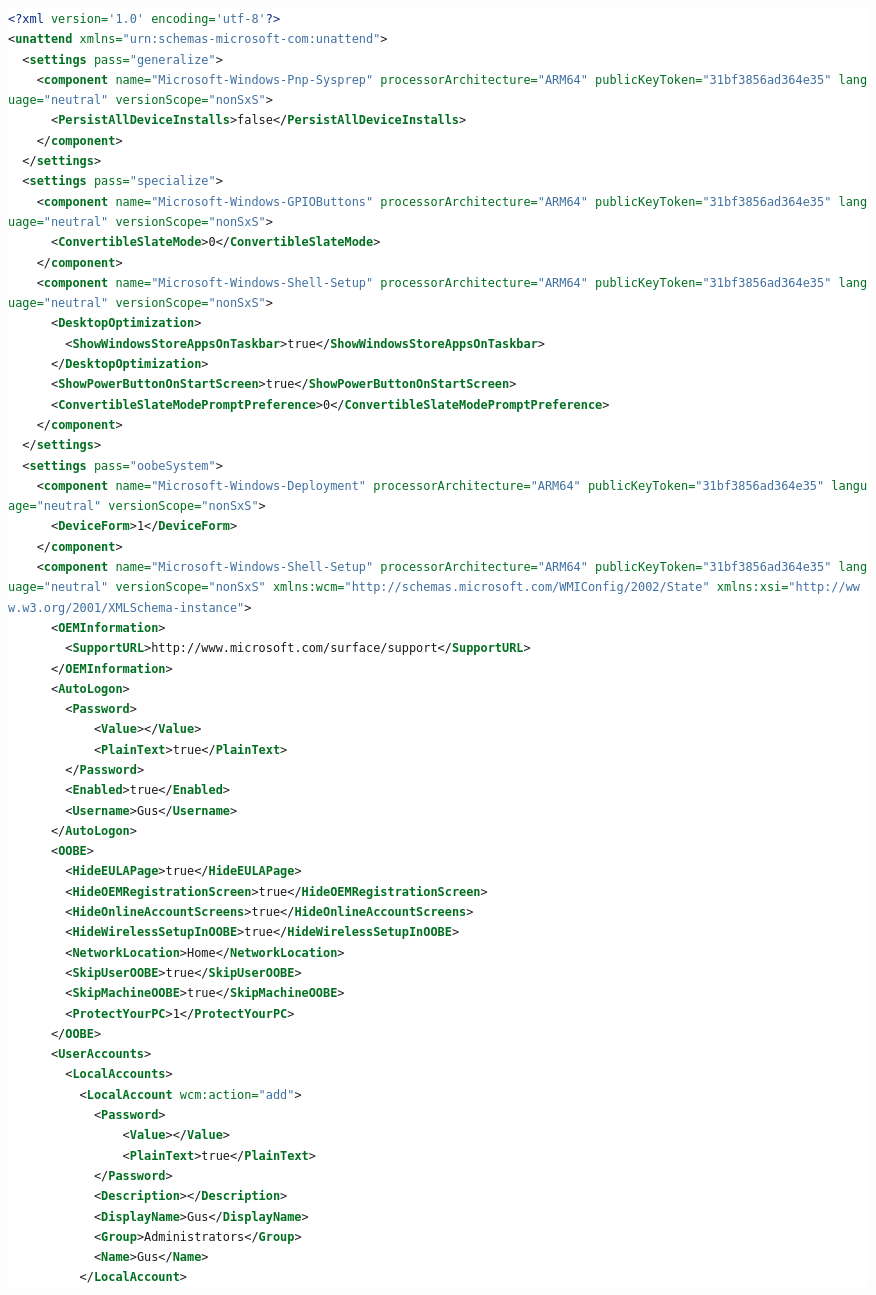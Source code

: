 ```xml
<?xml version='1.0' encoding='utf-8'?>
<unattend xmlns="urn:schemas-microsoft-com:unattend">
  <settings pass="generalize">
    <component name="Microsoft-Windows-Pnp-Sysprep" processorArchitecture="ARM64" publicKeyToken="31bf3856ad364e35" language="neutral" versionScope="nonSxS">
      <PersistAllDeviceInstalls>false</PersistAllDeviceInstalls>
    </component>
  </settings>
  <settings pass="specialize">
    <component name="Microsoft-Windows-GPIOButtons" processorArchitecture="ARM64" publicKeyToken="31bf3856ad364e35" language="neutral" versionScope="nonSxS">
      <ConvertibleSlateMode>0</ConvertibleSlateMode>
    </component>
    <component name="Microsoft-Windows-Shell-Setup" processorArchitecture="ARM64" publicKeyToken="31bf3856ad364e35" language="neutral" versionScope="nonSxS">
      <DesktopOptimization>
        <ShowWindowsStoreAppsOnTaskbar>true</ShowWindowsStoreAppsOnTaskbar>
      </DesktopOptimization>
      <ShowPowerButtonOnStartScreen>true</ShowPowerButtonOnStartScreen>
      <ConvertibleSlateModePromptPreference>0</ConvertibleSlateModePromptPreference>
    </component>
  </settings>
  <settings pass="oobeSystem">
    <component name="Microsoft-Windows-Deployment" processorArchitecture="ARM64" publicKeyToken="31bf3856ad364e35" language="neutral" versionScope="nonSxS">
      <DeviceForm>1</DeviceForm>
    </component>
    <component name="Microsoft-Windows-Shell-Setup" processorArchitecture="ARM64" publicKeyToken="31bf3856ad364e35" language="neutral" versionScope="nonSxS" xmlns:wcm="http://schemas.microsoft.com/WMIConfig/2002/State" xmlns:xsi="http://www.w3.org/2001/XMLSchema-instance">
      <OEMInformation>
        <SupportURL>http://www.microsoft.com/surface/support</SupportURL>
      </OEMInformation>
      <AutoLogon>
        <Password>
            <Value></Value>
            <PlainText>true</PlainText>
        </Password>
        <Enabled>true</Enabled>
        <Username>Gus</Username>
      </AutoLogon>
      <OOBE>
        <HideEULAPage>true</HideEULAPage>
        <HideOEMRegistrationScreen>true</HideOEMRegistrationScreen>
        <HideOnlineAccountScreens>true</HideOnlineAccountScreens>
        <HideWirelessSetupInOOBE>true</HideWirelessSetupInOOBE>
        <NetworkLocation>Home</NetworkLocation>
        <SkipUserOOBE>true</SkipUserOOBE>
        <SkipMachineOOBE>true</SkipMachineOOBE>
        <ProtectYourPC>1</ProtectYourPC>
      </OOBE>
      <UserAccounts>
        <LocalAccounts>
          <LocalAccount wcm:action="add">
            <Password>
                <Value></Value>
                <PlainText>true</PlainText>
            </Password>
            <Description></Description>
            <DisplayName>Gus</DisplayName>
            <Group>Administrators</Group>
            <Name>Gus</Name>
          </LocalAccount>
```